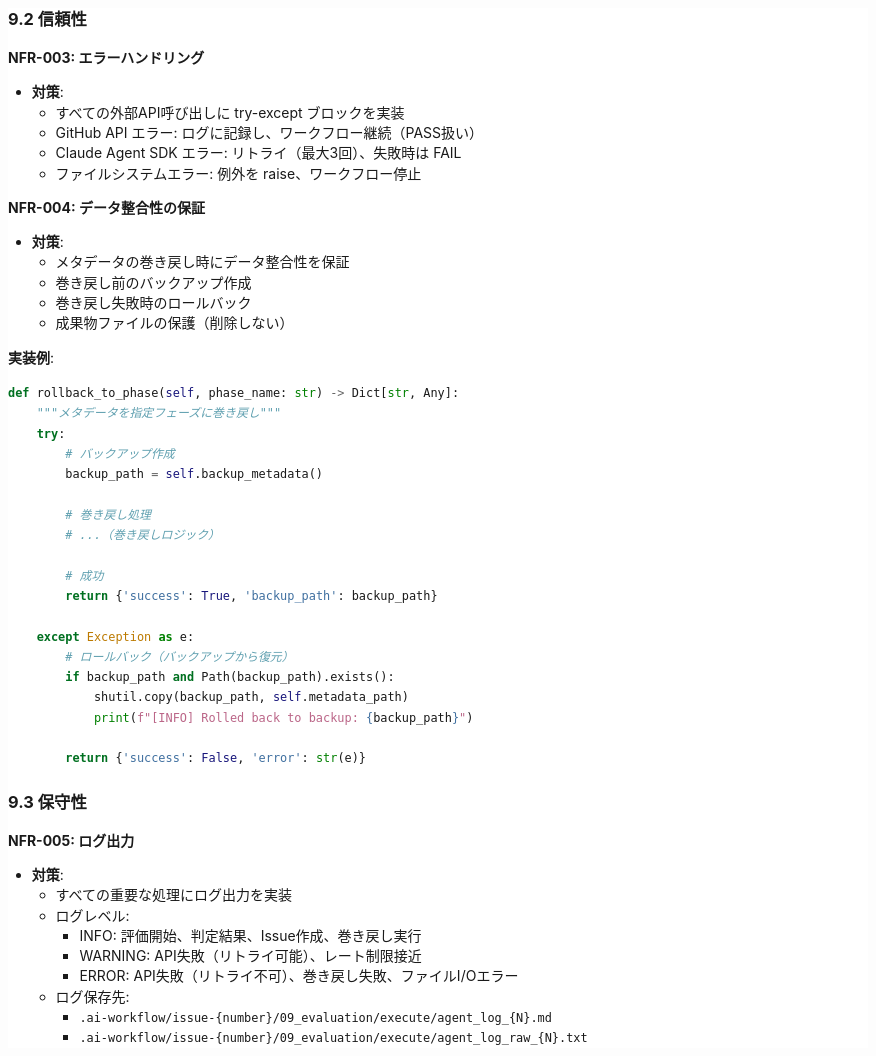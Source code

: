 ### 9.2 信頼性

**NFR-003: エラーハンドリング**

- **対策**:
  - すべての外部API呼び出しに try-except ブロックを実装
  - GitHub API エラー: ログに記録し、ワークフロー継続（PASS扱い）
  - Claude Agent SDK エラー: リトライ（最大3回）、失敗時は FAIL
  - ファイルシステムエラー: 例外を raise、ワークフロー停止

**NFR-004: データ整合性の保証**

- **対策**:
  - メタデータの巻き戻し時にデータ整合性を保証
  - 巻き戻し前のバックアップ作成
  - 巻き戻し失敗時のロールバック
  - 成果物ファイルの保護（削除しない）

**実装例**:

```python
def rollback_to_phase(self, phase_name: str) -> Dict[str, Any]:
    """メタデータを指定フェーズに巻き戻し"""
    try:
        # バックアップ作成
        backup_path = self.backup_metadata()

        # 巻き戻し処理
        # ...（巻き戻しロジック）

        # 成功
        return {'success': True, 'backup_path': backup_path}

    except Exception as e:
        # ロールバック（バックアップから復元）
        if backup_path and Path(backup_path).exists():
            shutil.copy(backup_path, self.metadata_path)
            print(f"[INFO] Rolled back to backup: {backup_path}")

        return {'success': False, 'error': str(e)}
```

### 9.3 保守性

**NFR-005: ログ出力**

- **対策**:
  - すべての重要な処理にログ出力を実装
  - ログレベル:
    - INFO: 評価開始、判定結果、Issue作成、巻き戻し実行
    - WARNING: API失敗（リトライ可能）、レート制限接近
    - ERROR: API失敗（リトライ不可）、巻き戻し失敗、ファイルI/Oエラー
  - ログ保存先:
    - `.ai-workflow/issue-{number}/09_evaluation/execute/agent_log_{N}.md`
    - `.ai-workflow/issue-{number}/09_evaluation/execute/agent_log_raw_{N}.txt`
